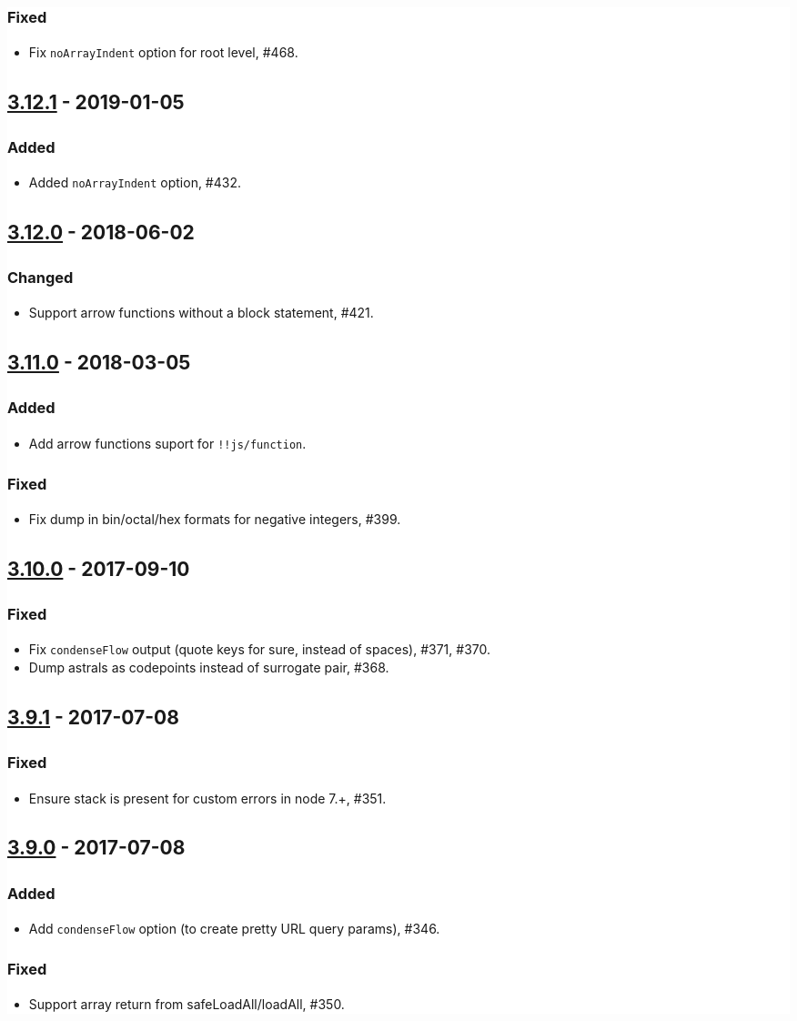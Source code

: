 ### Fixed

- Fix `noArrayIndent` option for root level, #468.

## [3.12.1] - 2019-01-05

### Added

- Added `noArrayIndent` option, #432.

## [3.12.0] - 2018-06-02

### Changed

- Support arrow functions without a block statement, #421.

## [3.11.0] - 2018-03-05

### Added

- Add arrow functions suport for `!!js/function`.

### Fixed

- Fix dump in bin/octal/hex formats for negative integers, #399.

## [3.10.0] - 2017-09-10

### Fixed

- Fix `condenseFlow` output (quote keys for sure, instead of spaces), #371, #370.
- Dump astrals as codepoints instead of surrogate pair, #368.

## [3.9.1] - 2017-07-08

### Fixed

- Ensure stack is present for custom errors in node 7.+, #351.

## [3.9.0] - 2017-07-08

### Added

- Add `condenseFlow` option (to create pretty URL query params), #346.

### Fixed

- Support array return from safeLoadAll/loadAll, #350.


[0.2.0]: https://github.com/nodeca/js-yaml/releases/tag/0.2.0
[0.2.1]: https://github.com/nodeca/js-yaml/compare/0.2.0...0.2.1
[0.2.2]: https://github.com/nodeca/js-yaml/compare/0.2.1...0.2.2
[0.3.0]: https://github.com/nodeca/js-yaml/compare/0.2.2...0.3.0
[0.3.1]: https://github.com/nodeca/js-yaml/compare/0.3.0...0.3.1
[0.3.2]: https://github.com/nodeca/js-yaml/compare/0.3.1...0.3.2
[0.3.3]: https://github.com/nodeca/js-yaml/compare/0.3.2...0.3.3
[0.3.4]: https://github.com/nodeca/js-yaml/compare/0.3.3...0.3.4
[0.3.5]: https://github.com/nodeca/js-yaml/compare/0.3.4...0.3.5
[0.3.6]: https://github.com/nodeca/js-yaml/compare/0.3.5...0.3.6
[0.3.7]: https://github.com/nodeca/js-yaml/compare/0.3.6...0.3.7
[1.0.0]: https://github.com/nodeca/js-yaml/compare/0.3.7...1.0.0
[1.0.1]: https://github.com/nodeca/js-yaml/compare/1.0.0...1.0.1
[1.0.2]: https://github.com/nodeca/js-yaml/compare/1.0.1...1.0.2
[1.0.3]: https://github.com/nodeca/js-yaml/compare/1.0.2...1.0.3
[2.0.0]: https://github.com/nodeca/js-yaml/compare/1.0.3...2.0.0
[2.0.1]: https://github.com/nodeca/js-yaml/compare/2.0.0...2.0.1
[2.0.2]: https://github.com/nodeca/js-yaml/compare/2.0.1...2.0.2
[2.0.3]: https://github.com/nodeca/js-yaml/compare/2.0.2...2.0.3
[2.0.4]: https://github.com/nodeca/js-yaml/compare/2.0.3...2.0.4
[2.0.5]: https://github.com/nodeca/js-yaml/compare/2.0.4...2.0.5
[2.1.0]: https://github.com/nodeca/js-yaml/compare/2.0.5...2.1.0
[2.1.1]: https://github.com/nodeca/js-yaml/compare/2.1.0...2.1.1
[2.1.2]: https://github.com/nodeca/js-yaml/compare/2.1.1...2.1.2
[2.1.3]: https://github.com/nodeca/js-yaml/compare/2.1.2...2.1.3
[3.0.0]: https://github.com/nodeca/js-yaml/compare/2.1.3...3.0.0
[3.0.1]: https://github.com/nodeca/js-yaml/compare/3.0.0...3.0.1
[3.0.2]: https://github.com/nodeca/js-yaml/compare/3.0.1...3.0.2
[3.1.0]: https://github.com/nodeca/js-yaml/compare/3.0.2...3.1.0
[3.10.0]: https://github.com/nodeca/js-yaml/compare/3.9.1...3.10.0
[3.11.0]: https://github.com/nodeca/js-yaml/compare/3.10.0...3.11.0
[3.12.0]: https://github.com/nodeca/js-yaml/compare/3.11.0...3.12.0
[3.12.1]: https://github.com/nodeca/js-yaml/compare/3.12.0...3.12.1
[3.12.2]: https://github.com/nodeca/js-yaml/compare/3.12.1...3.12.2
[3.13.0]: https://github.com/nodeca/js-yaml/compare/3.12.2...3.13.0
[3.13.1]: https://github.com/nodeca/js-yaml/compare/3.13.0...3.13.1
[3.14.0]: https://github.com/nodeca/js-yaml/compare/3.13.1...3.14.0
[3.2.0]: https://github.com/nodeca/js-yaml/compare/3.1.0...3.2.0
[3.2.1]: https://github.com/nodeca/js-yaml/compare/3.2.0...3.2.1
[3.2.2]: https://github.com/nodeca/js-yaml/compare/3.2.1...3.2.2
[3.2.3]: https://github.com/nodeca/js-yaml/compare/3.2.2...3.2.3
[3.2.4]: https://github.com/nodeca/js-yaml/compare/3.2.3...3.2.4
[3.2.5]: https://github.com/nodeca/js-yaml/compare/3.2.4...3.2.5
[3.2.6]: https://github.com/nodeca/js-yaml/compare/3.2.5...3.2.6
[3.2.7]: https://github.com/nodeca/js-yaml/compare/3.2.6...3.2.7
[3.3.0]: https://github.com/nodeca/js-yaml/compare/3.2.7...3.3.0
[3.3.1]: https://github.com/nodeca/js-yaml/compare/3.3.0...3.3.1
[3.4.0]: https://github.com/nodeca/js-yaml/compare/3.3.1...3.4.0
[3.4.1]: https://github.com/nodeca/js-yaml/compare/3.4.0...3.4.1
[3.4.2]: https://github.com/nodeca/js-yaml/compare/3.4.1...3.4.2
[3.4.3]: https://github.com/nodeca/js-yaml/compare/3.4.2...3.4.3
[3.4.4]: https://github.com/nodeca/js-yaml/compare/3.4.3...3.4.4
[3.4.5]: https://github.com/nodeca/js-yaml/compare/3.4.4...3.4.5
[3.4.6]: https://github.com/nodeca/js-yaml/compare/3.4.5...3.4.6
[3.5.0]: https://github.com/nodeca/js-yaml/compare/3.4.6...3.5.0
[3.5.1]: https://github.com/nodeca/js-yaml/compare/3.5.0...3.5.1
[3.5.2]: https://github.com/nodeca/js-yaml/compare/3.5.1...3.5.2
[3.5.3]: https://github.com/nodeca/js-yaml/compare/3.5.2...3.5.3
[3.5.4]: https://github.com/nodeca/js-yaml/compare/3.5.3...3.5.4
[3.5.5]: https://github.com/nodeca/js-yaml/compare/3.5.4...3.5.5
[3.6.0]: https://github.com/nodeca/js-yaml/compare/3.5.5...3.6.0
[3.6.1]: https://github.com/nodeca/js-yaml/compare/3.6.0...3.6.1
[3.7.0]: https://github.com/nodeca/js-yaml/compare/3.6.1...3.7.0
[3.8.0]: https://github.com/nodeca/js-yaml/compare/3.7.0...3.8.0
[3.8.1]: https://github.com/nodeca/js-yaml/compare/3.8.0...3.8.1
[3.8.2]: https://github.com/nodeca/js-yaml/compare/3.8.1...3.8.2
[3.8.3]: https://github.com/nodeca/js-yaml/compare/3.8.2...3.8.3
[3.8.4]: https://github.com/nodeca/js-yaml/compare/3.8.3...3.8.4
[3.9.0]: https://github.com/nodeca/js-yaml/compare/3.8.4...3.9.0
[3.9.1]: https://github.com/nodeca/js-yaml/compare/3.9.0...3.9.1
[4.0.0]: https://github.com/nodeca/js-yaml/compare/3.14.0...4.0.0
[4.1.0]: https://github.com/nodeca/js-yaml/compare/4.0.0...4.1.0